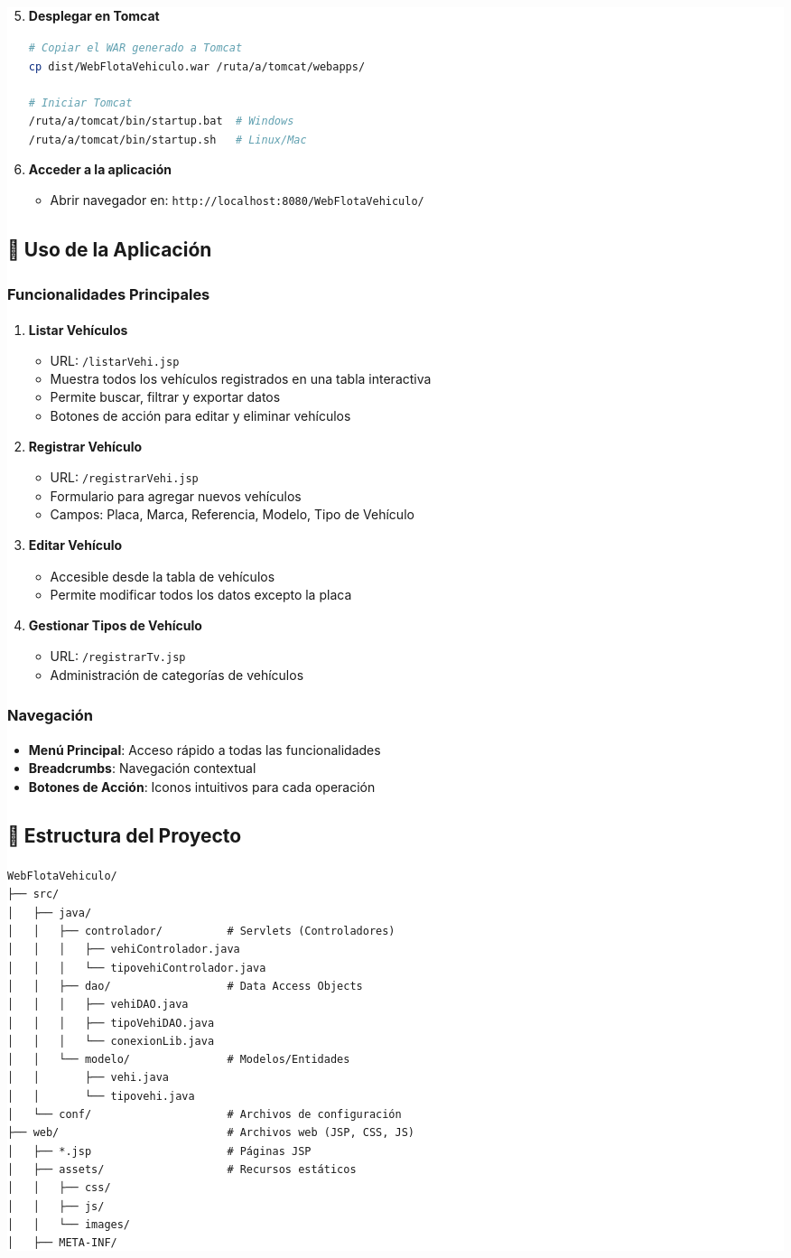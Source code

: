 5. **Desplegar en Tomcat**
   ```bash
   # Copiar el WAR generado a Tomcat
   cp dist/WebFlotaVehiculo.war /ruta/a/tomcat/webapps/
   
   # Iniciar Tomcat
   /ruta/a/tomcat/bin/startup.bat  # Windows
   /ruta/a/tomcat/bin/startup.sh   # Linux/Mac
   ```

6. **Acceder a la aplicación**
   - Abrir navegador en: `http://localhost:8080/WebFlotaVehiculo/`

## 📱 Uso de la Aplicación

### Funcionalidades Principales

1. **Listar Vehículos**
   - URL: `/listarVehi.jsp`
   - Muestra todos los vehículos registrados en una tabla interactiva
   - Permite buscar, filtrar y exportar datos
   - Botones de acción para editar y eliminar vehículos

2. **Registrar Vehículo**
   - URL: `/registrarVehi.jsp`
   - Formulario para agregar nuevos vehículos
   - Campos: Placa, Marca, Referencia, Modelo, Tipo de Vehículo

3. **Editar Vehículo**
   - Accesible desde la tabla de vehículos
   - Permite modificar todos los datos excepto la placa

4. **Gestionar Tipos de Vehículo**
   - URL: `/registrarTv.jsp`
   - Administración de categorías de vehículos

### Navegación
- **Menú Principal**: Acceso rápido a todas las funcionalidades
- **Breadcrumbs**: Navegación contextual
- **Botones de Acción**: Iconos intuitivos para cada operación

## 📁 Estructura del Proyecto

```
WebFlotaVehiculo/
├── src/
│   ├── java/
│   │   ├── controlador/          # Servlets (Controladores)
│   │   │   ├── vehiControlador.java
│   │   │   └── tipovehiControlador.java
│   │   ├── dao/                  # Data Access Objects
│   │   │   ├── vehiDAO.java
│   │   │   ├── tipoVehiDAO.java
│   │   │   └── conexionLib.java
│   │   └── modelo/               # Modelos/Entidades
│   │       ├── vehi.java
│   │       └── tipovehi.java
│   └── conf/                     # Archivos de configuración
├── web/                          # Archivos web (JSP, CSS, JS)
│   ├── *.jsp                     # Páginas JSP
│   ├── assets/                   # Recursos estáticos
│   │   ├── css/
│   │   ├── js/
│   │   └── images/
│   ├── META-INF/
```